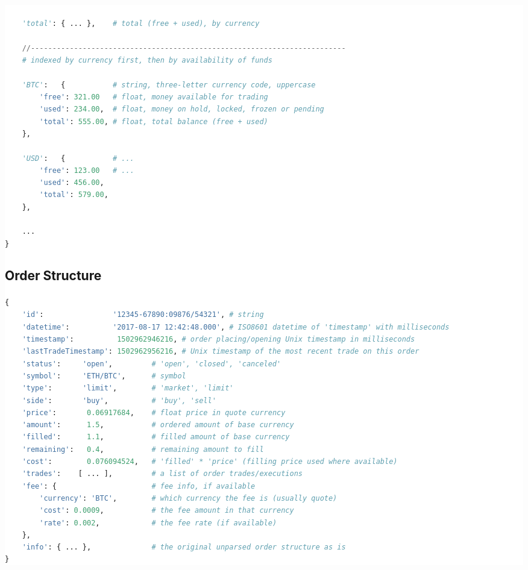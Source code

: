 ```python

    'total': { ... },    # total (free + used), by currency

    //-------------------------------------------------------------------------
    # indexed by currency first, then by availability of funds

    'BTC':   {           # string, three-letter currency code, uppercase
        'free': 321.00   # float, money available for trading
        'used': 234.00,  # float, money on hold, locked, frozen or pending
        'total': 555.00, # float, total balance (free + used)
    },

    'USD':   {           # ...
        'free': 123.00   # ...
        'used': 456.00,
        'total': 579.00,
    },

    ...
}
```


## Order Structure

```python
{
    'id':                '12345-67890:09876/54321', # string
    'datetime':          '2017-08-17 12:42:48.000', # ISO8601 datetime of 'timestamp' with milliseconds
    'timestamp':          1502962946216, # order placing/opening Unix timestamp in milliseconds
    'lastTradeTimestamp': 1502962956216, # Unix timestamp of the most recent trade on this order
    'status':     'open',         # 'open', 'closed', 'canceled'
    'symbol':     'ETH/BTC',      # symbol
    'type':       'limit',        # 'market', 'limit'
    'side':       'buy',          # 'buy', 'sell'
    'price':       0.06917684,    # float price in quote currency
    'amount':      1.5,           # ordered amount of base currency
    'filled':      1.1,           # filled amount of base currency
    'remaining':   0.4,           # remaining amount to fill
    'cost':        0.076094524,   # 'filled' * 'price' (filling price used where available)
    'trades':    [ ... ],         # a list of order trades/executions
    'fee': {                      # fee info, if available
        'currency': 'BTC',        # which currency the fee is (usually quote)
        'cost': 0.0009,           # the fee amount in that currency
        'rate': 0.002,            # the fee rate (if available)
    },
    'info': { ... },              # the original unparsed order structure as is
}
```

